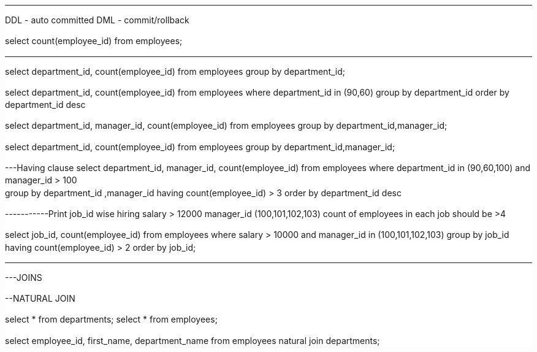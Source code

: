 






-----------

DDL - auto committed
DML - commit/rollback


select count(employee_id) from employees;

-----
select department_id, count(employee_id) from employees 
group by department_id;

select department_id, count(employee_id) 
from employees
where department_id in (90,60)
group by department_id 
order by department_id desc


select department_id, manager_id, count(employee_id) from employees 
group by department_id,manager_id;

select department_id, count(employee_id) from employees 
group by department_id,manager_id;

---Having clause
select department_id, manager_id, count(employee_id) 
from employees
where department_id in (90,60,100) and manager_id > 100  
group by department_id ,manager_id
having count(employee_id) > 3
order by department_id desc


-----------Print job_id wise hiring 
salary > 12000
manager_id (100,101,102,103)
count of employees in each job should be >4

select job_id, count(employee_id) from employees 
where salary > 10000 and manager_id in (100,101,102,103) group by job_id having count(employee_id) > 2
order by job_id;

-------------------------------
---JOINS


--NATURAL JOIN

select * from departments;
select * from employees;

select employee_id, first_name, department_name from employees natural join departments;
